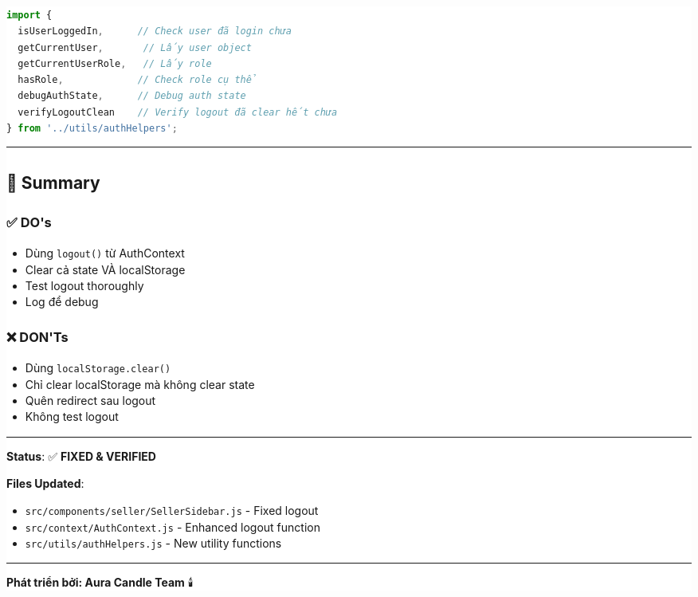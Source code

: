 ```javascript
import {
  isUserLoggedIn,      // Check user đã login chưa
  getCurrentUser,       // Lấy user object
  getCurrentUserRole,   // Lấy role
  hasRole,             // Check role cụ thể
  debugAuthState,      // Debug auth state
  verifyLogoutClean    // Verify logout đã clear hết chưa
} from '../utils/authHelpers';
```

---

## 🎯 Summary

### ✅ **DO's**
- Dùng `logout()` từ AuthContext
- Clear cả state VÀ localStorage
- Test logout thoroughly
- Log để debug

### ❌ **DON'Ts**
- Dùng `localStorage.clear()`
- Chỉ clear localStorage mà không clear state
- Quên redirect sau logout
- Không test logout

---

**Status**: ✅ **FIXED & VERIFIED**

**Files Updated**:
- `src/components/seller/SellerSidebar.js` - Fixed logout
- `src/context/AuthContext.js` - Enhanced logout function
- `src/utils/authHelpers.js` - New utility functions

---

**Phát triển bởi: Aura Candle Team** 🕯️

